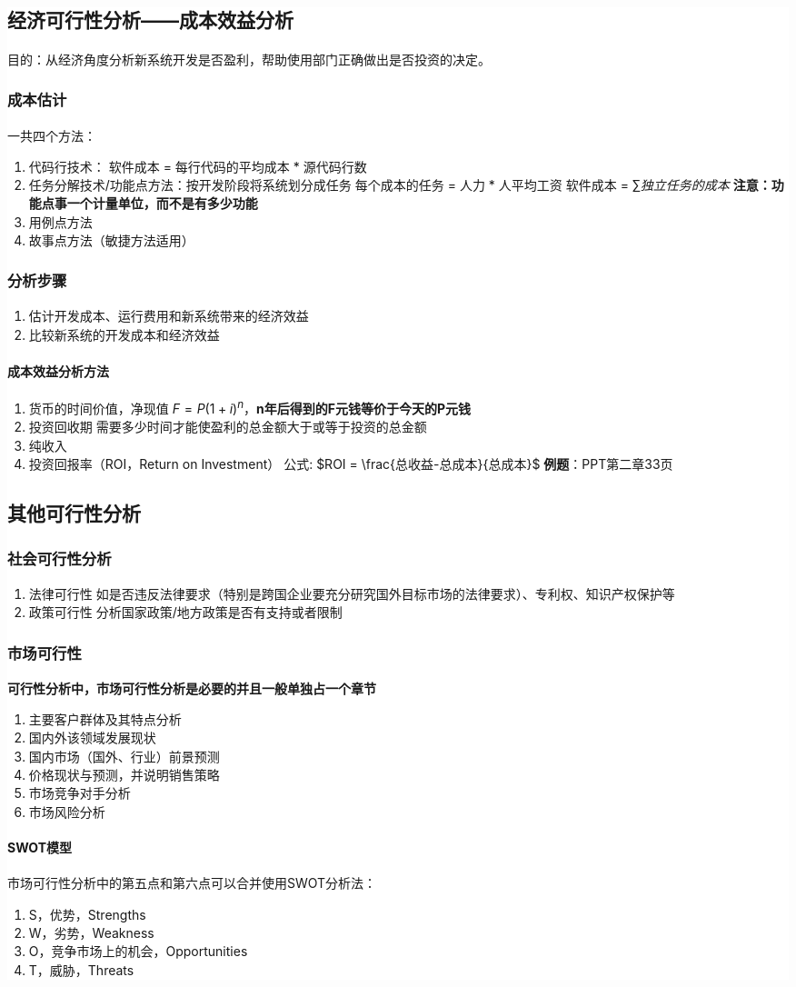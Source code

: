 ## 经济可行性分析——成本效益分析
目的：从经济角度分析新系统开发是否盈利，帮助使用部门正确做出是否投资的决定。

### 成本估计
一共四个方法：
1. 代码行技术：
   软件成本 = 每行代码的平均成本 \* 源代码行数
2. 任务分解技术/功能点方法：按开发阶段将系统划分成任务
   每个成本的任务 = 人力 \* 人平均工资
   软件成本 = $\sum 独立任务的成本$
   **注意：功能点事一个计量单位，而不是有多少功能**
3. 用例点方法
4. 故事点方法（敏捷方法适用）

### 分析步骤
1. 估计开发成本、运行费用和新系统带来的经济效益
2. 比较新系统的开发成本和经济效益

#### 成本效益分析方法
1. 货币的时间价值，净现值 $F = P(1+i)^n$，**n年后得到的F元钱等价于今天的P元钱**
2. 投资回收期
   需要多少时间才能使盈利的总金额大于或等于投资的总金额
3. 纯收入
4. 投资回报率（ROI，Return on Investment）
   公式: $ROI = \frac{总收益-总成本}{总成本}$
**例题**：PPT第二章33页


## 其他可行性分析
### 社会可行性分析
1. 法律可行性
   如是否违反法律要求（特别是跨国企业要充分研究国外目标市场的法律要求）、专利权、知识产权保护等
2. 政策可行性
   分析国家政策/地方政策是否有支持或者限制

### 市场可行性
**可行性分析中，市场可行性分析是必要的并且一般单独占一个章节**
1. 主要客户群体及其特点分析
2. 国内外该领域发展现状
3. 国内市场（国外、行业）前景预测
4. 价格现状与预测，并说明销售策略
5. 市场竞争对手分析
6. 市场风险分析

#### SWOT模型
市场可行性分析中的第五点和第六点可以合并使用SWOT分析法：
1. S，优势，Strengths
2. W，劣势，Weakness
3. O，竞争市场上的机会，Opportunities
4. T，威胁，Threats

